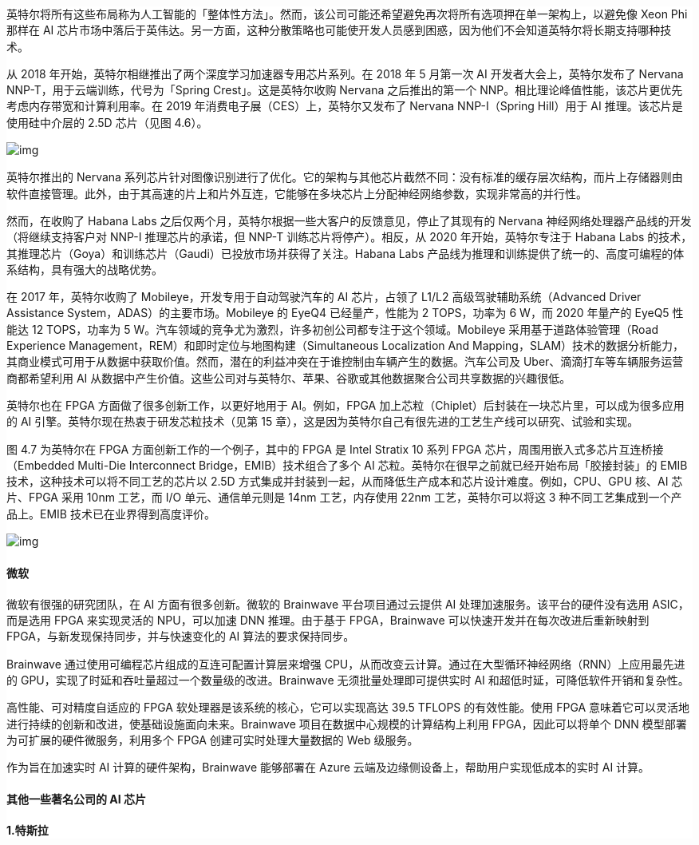 英特尔将所有这些布局称为人工智能的「整体性方法」。然而，该公司可能还希望避免再次将所有选项押在单一架构上，以避免像 Xeon Phi 那样在 AI 芯片市场中落后于英伟达。另一方面，这种分散策略也可能使开发人员感到困惑，因为他们不会知道英特尔将长期支持哪种技术。 


从 2018 年开始，英特尔相继推出了两个深度学习加速器专用芯片系列。在 2018 年 5 月第一次 AI 开发者大会上，英特尔发布了 Nervana NNP-T，用于云端训练，代号为「Spring Crest」。这是英特尔收购 Nervana 之后推出的第一个 NNP。相比理论峰值性能，该芯片更优先考虑内存带宽和计算利用率。在 2019 年消费电子展（CES）上，英特尔又发布了 Nervana NNP-I（Spring Hill）用于 AI 推理。该芯片是使用硅中介层的 2.5D 芯片（见图 4.6）。 


![img](https://pic1.zhimg.com/v2-fbd804cb01b2e176fc8e44915243c869.webp)

英特尔推出的 Nervana 系列芯片针对图像识别进行了优化。它的架构与其他芯片截然不同：没有标准的缓存层次结构，而片上存储器则由软件直接管理。此外，由于其高速的片上和片外互连，它能够在多块芯片上分配神经网络参数，实现非常高的并行性。 


然而，在收购了 Habana Labs 之后仅两个月，英特尔根据一些大客户的反馈意见，停止了其现有的 Nervana 神经网络处理器产品线的开发（将继续支持客户对 NNP-I 推理芯片的承诺，但 NNP-T 训练芯片将停产）。相反，从 2020 年开始，英特尔专注于 Habana Labs 的技术，其推理芯片（Goya）和训练芯片（Gaudi）已投放市场并获得了关注。Habana Labs 产品线为推理和训练提供了统一的、高度可编程的体系结构，具有强大的战略优势。 


在 2017 年，英特尔收购了 Mobileye，开发专用于自动驾驶汽车的 AI 芯片，占领了 L1/L2 高级驾驶辅助系统（Advanced Driver Assistance System，ADAS）的主要市场。Mobileye 的 EyeQ4 已经量产，性能为 2 TOPS，功率为 6 W，而 2020 年量产的 EyeQ5 性能达 12 TOPS，功率为 5 W。汽车领域的竞争尤为激烈，许多初创公司都专注于这个领域。Mobileye 采用基于道路体验管理（Road Experience Management，REM）和即时定位与地图构建（Simultaneous Localization And Mapping，SLAM）技术的数据分析能力，其商业模式可用于从数据中获取价值。然而，潜在的利益冲突在于谁控制由车辆产生的数据。汽车公司及 Uber、滴滴打车等车辆服务运营商都希望利用 AI 从数据中产生价值。这些公司对与英特尔、苹果、谷歌或其他数据聚合公司共享数据的兴趣很低。 


英特尔也在 FPGA 方面做了很多创新工作，以更好地用于 AI。例如，FPGA 加上芯粒（Chiplet）后封装在一块芯片里，可以成为很多应用的 AI 引擎。英特尔现在热衷于研发芯粒技术（见第 15 章），这是因为英特尔自己有很先进的工艺生产线可以研究、试验和实现。 


图 4.7 为英特尔在 FPGA 方面创新工作的一个例子，其中的 FPGA 是 Intel Stratix 10 系列 FPGA 芯片，周围用嵌入式多芯片互连桥接（Embedded Multi-Die Interconnect Bridge，EMIB）技术组合了多个 AI 芯粒。英特尔在很早之前就已经开始布局「胶接封装」的 EMIB 技术，这种技术可以将不同工艺的芯片以 2.5D 方式集成并封装到一起，从而降低生产成本和芯片设计难度。例如，CPU、GPU 核、AI 芯片、FPGA 采用 10nm 工艺，而 I/O 单元、通信单元则是 14nm 工艺，内存使用 22nm 工艺，英特尔可以将这 3 种不同工艺集成到一个产品上。EMIB 技术已在业界得到高度评价。 


![img](https://pic1.zhimg.com/v2-744f40d5f1fe06c504ad3ae4001eacb9.webp)

#### 微软


微软有很强的研究团队，在 AI 方面有很多创新。微软的 Brainwave 平台项目通过云提供 AI 处理加速服务。该平台的硬件没有选用 ASIC，而是选用 FPGA 来实现灵活的 NPU，可以加速 DNN 推理。由于基于 FPGA，Brainwave 可以快速开发并在每次改进后重新映射到 FPGA，与新发现保持同步，并与快速变化的 AI 算法的要求保持同步。 


Brainwave 通过使用可编程芯片组成的互连可配置计算层来增强 CPU，从而改变云计算。通过在大型循环神经网络（RNN）上应用最先进的 GPU，实现了时延和吞吐量超过一个数量级的改进。Brainwave 无须批量处理即可提供实时 AI 和超低时延，可降低软件开销和复杂性。 


高性能、可对精度自适应的 FPGA 软处理器是该系统的核心，它可以实现高达 39.5 TFLOPS 的有效性能。使用 FPGA 意味着它可以灵活地进行持续的创新和改进，使基础设施面向未来。Brainwave 项目在数据中心规模的计算结构上利用 FPGA，因此可以将单个 DNN 模型部署为可扩展的硬件微服务，利用多个 FPGA 创建可实时处理大量数据的 Web 级服务。 


作为旨在加速实时 AI 计算的硬件架构，Brainwave 能够部署在 Azure 云端及边缘侧设备上，帮助用户实现低成本的实时 AI 计算。 


#### 其他一些著名公司的 AI 芯片


**1.特斯拉**
